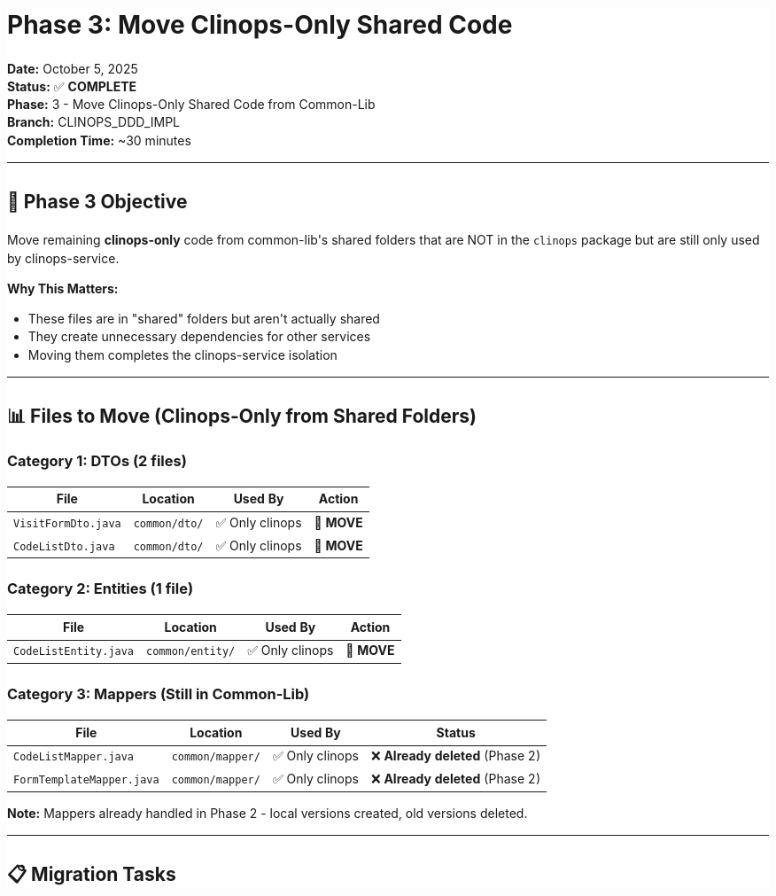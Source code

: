 # Phase 3: Move Clinops-Only Shared Code

**Date:** October 5, 2025  
**Status:** ✅ **COMPLETE**  
**Phase:** 3 - Move Clinops-Only Shared Code from Common-Lib  
**Branch:** CLINOPS_DDD_IMPL  
**Completion Time:** ~30 minutes

---

## 🎯 **Phase 3 Objective**

Move remaining **clinops-only** code from common-lib's shared folders that are NOT in the `clinops` package but are still only used by clinops-service.

**Why This Matters:**
- These files are in "shared" folders but aren't actually shared
- They create unnecessary dependencies for other services
- Moving them completes the clinops-service isolation

---

## 📊 **Files to Move (Clinops-Only from Shared Folders)**

### **Category 1: DTOs (2 files)**

| File | Location | Used By | Action |
|------|----------|---------|--------|
| `VisitFormDto.java` | `common/dto/` | ✅ Only clinops | 🔴 **MOVE** |
| `CodeListDto.java` | `common/dto/` | ✅ Only clinops | 🔴 **MOVE** |

### **Category 2: Entities (1 file)**

| File | Location | Used By | Action |
|------|----------|---------|--------|
| `CodeListEntity.java` | `common/entity/` | ✅ Only clinops | 🔴 **MOVE** |

### **Category 3: Mappers (Still in Common-Lib)**

| File | Location | Used By | Status |
|------|----------|---------|--------|
| `CodeListMapper.java` | `common/mapper/` | ✅ Only clinops | ❌ **Already deleted** (Phase 2) |
| `FormTemplateMapper.java` | `common/mapper/` | ✅ Only clinops | ❌ **Already deleted** (Phase 2) |

**Note:** Mappers already handled in Phase 2 - local versions created, old versions deleted.

---

## 📋 **Migration Tasks**
